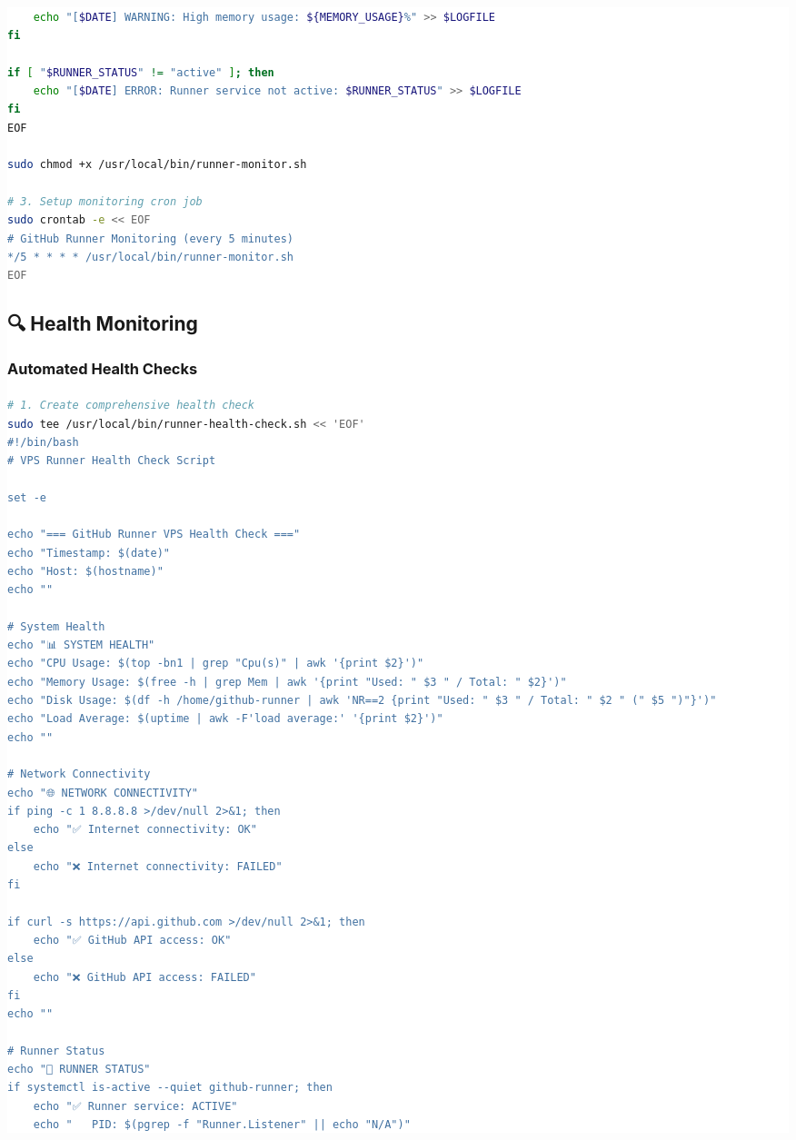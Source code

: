 ```bash
    echo "[$DATE] WARNING: High memory usage: ${MEMORY_USAGE}%" >> $LOGFILE
fi

if [ "$RUNNER_STATUS" != "active" ]; then
    echo "[$DATE] ERROR: Runner service not active: $RUNNER_STATUS" >> $LOGFILE
fi
EOF

sudo chmod +x /usr/local/bin/runner-monitor.sh

# 3. Setup monitoring cron job
sudo crontab -e << EOF
# GitHub Runner Monitoring (every 5 minutes)
*/5 * * * * /usr/local/bin/runner-monitor.sh
EOF
```

## 🔍 Health Monitoring

### Automated Health Checks

```bash
# 1. Create comprehensive health check
sudo tee /usr/local/bin/runner-health-check.sh << 'EOF'
#!/bin/bash
# VPS Runner Health Check Script

set -e

echo "=== GitHub Runner VPS Health Check ==="
echo "Timestamp: $(date)"
echo "Host: $(hostname)"
echo ""

# System Health
echo "📊 SYSTEM HEALTH"
echo "CPU Usage: $(top -bn1 | grep "Cpu(s)" | awk '{print $2}')"
echo "Memory Usage: $(free -h | grep Mem | awk '{print "Used: " $3 " / Total: " $2}')"
echo "Disk Usage: $(df -h /home/github-runner | awk 'NR==2 {print "Used: " $3 " / Total: " $2 " (" $5 ")"}')"
echo "Load Average: $(uptime | awk -F'load average:' '{print $2}')"
echo ""

# Network Connectivity
echo "🌐 NETWORK CONNECTIVITY"
if ping -c 1 8.8.8.8 >/dev/null 2>&1; then
    echo "✅ Internet connectivity: OK"
else
    echo "❌ Internet connectivity: FAILED"
fi

if curl -s https://api.github.com >/dev/null 2>&1; then
    echo "✅ GitHub API access: OK"
else
    echo "❌ GitHub API access: FAILED"
fi
echo ""

# Runner Status
echo "🏃 RUNNER STATUS"
if systemctl is-active --quiet github-runner; then
    echo "✅ Runner service: ACTIVE"
    echo "   PID: $(pgrep -f "Runner.Listener" || echo "N/A")"
```